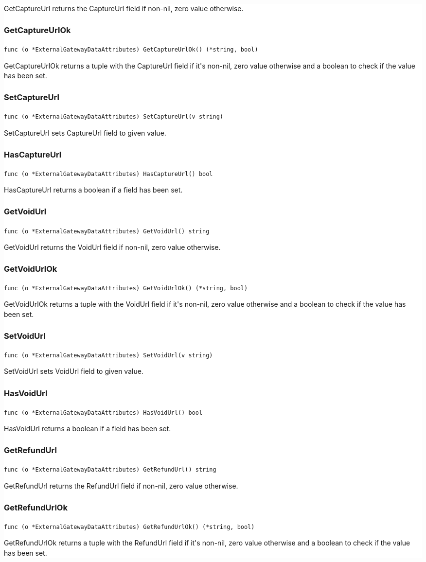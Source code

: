 GetCaptureUrl returns the CaptureUrl field if non-nil, zero value otherwise.

### GetCaptureUrlOk

`func (o *ExternalGatewayDataAttributes) GetCaptureUrlOk() (*string, bool)`

GetCaptureUrlOk returns a tuple with the CaptureUrl field if it's non-nil, zero value otherwise
and a boolean to check if the value has been set.

### SetCaptureUrl

`func (o *ExternalGatewayDataAttributes) SetCaptureUrl(v string)`

SetCaptureUrl sets CaptureUrl field to given value.

### HasCaptureUrl

`func (o *ExternalGatewayDataAttributes) HasCaptureUrl() bool`

HasCaptureUrl returns a boolean if a field has been set.

### GetVoidUrl

`func (o *ExternalGatewayDataAttributes) GetVoidUrl() string`

GetVoidUrl returns the VoidUrl field if non-nil, zero value otherwise.

### GetVoidUrlOk

`func (o *ExternalGatewayDataAttributes) GetVoidUrlOk() (*string, bool)`

GetVoidUrlOk returns a tuple with the VoidUrl field if it's non-nil, zero value otherwise
and a boolean to check if the value has been set.

### SetVoidUrl

`func (o *ExternalGatewayDataAttributes) SetVoidUrl(v string)`

SetVoidUrl sets VoidUrl field to given value.

### HasVoidUrl

`func (o *ExternalGatewayDataAttributes) HasVoidUrl() bool`

HasVoidUrl returns a boolean if a field has been set.

### GetRefundUrl

`func (o *ExternalGatewayDataAttributes) GetRefundUrl() string`

GetRefundUrl returns the RefundUrl field if non-nil, zero value otherwise.

### GetRefundUrlOk

`func (o *ExternalGatewayDataAttributes) GetRefundUrlOk() (*string, bool)`

GetRefundUrlOk returns a tuple with the RefundUrl field if it's non-nil, zero value otherwise
and a boolean to check if the value has been set.
